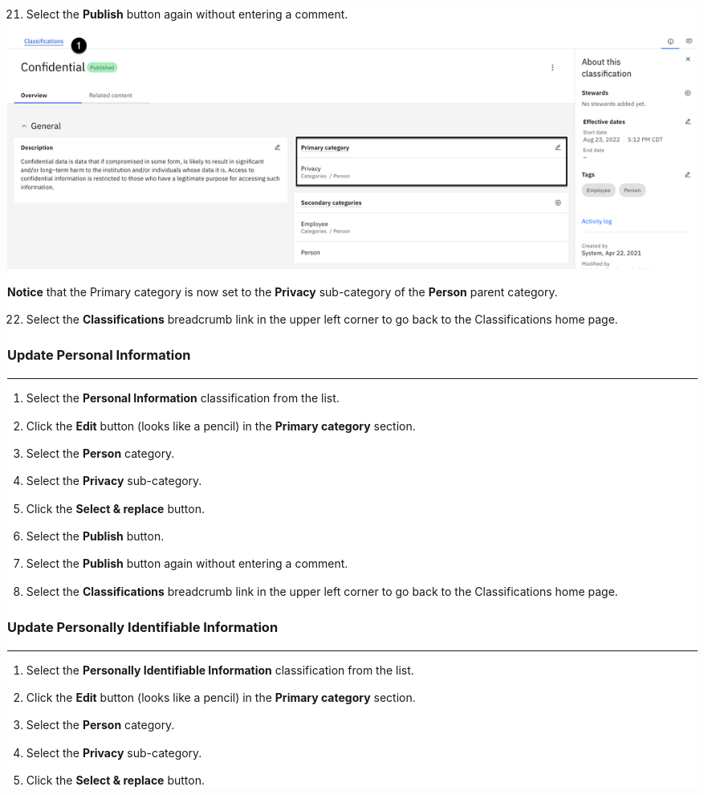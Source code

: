 21. Select the **Publish** button again without entering a comment.

![](./images/L3/image51.png)

**Notice** that the Primary category is now set to the **Privacy** sub-category of the **Person** parent category.

22. Select the **Classifications** breadcrumb link in the upper left corner to go back to the Classifications home page.

### Update Personal Information
---

1. Select the **Personal Information** classification from the list.

2. Click the **Edit** button (looks like a pencil) in the **Primary category** section.

3. Select the **Person** category.

4. Select the **Privacy** sub-category.

5. Click the **Select & replace** button.

6. Select the **Publish** button.

7. Select the **Publish** button again without entering a comment.

8. Select the **Classifications** breadcrumb link in the upper left corner to go back to the Classifications home page.

### Update Personally Identifiable Information
---

1. Select the **Personally Identifiable Information** classification from the list.

2. Click the **Edit** button (looks like a pencil) in the **Primary category** section.

3. Select the **Person** category.

4. Select the **Privacy** sub-category.

5. Click the **Select & replace** button.
